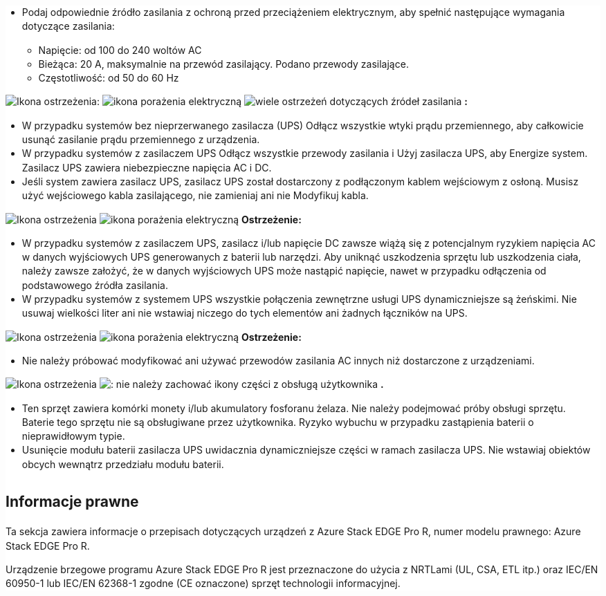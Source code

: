* Podaj odpowiednie źródło zasilania z ochroną przed przeciążeniem elektrycznym, aby spełnić następujące wymagania dotyczące zasilania:

  * Napięcie: od 100 do 240 woltów AC
  * Bieżąca: 20 A, maksymalnie na przewód zasilający. Podano przewody zasilające.
  * Częstotliwość: od 50 do 60 Hz

![Ikona ostrzeżenia: ](./media/azure-stack-edge-pro-r-safety/icon-safety-warning.png)
 ![ ikona porażenia elektryczną ](./media/azure-stack-edge-pro-r-safety/icon-safety-electric-shock.png)
 ![ wiele ostrzeżeń dotyczących źródeł zasilania ](./media/azure-stack-edge-pro-r-safety/icon-safety-disconnect-all-power.png) **:**

* W przypadku systemów bez nieprzerwanego zasilacza (UPS) Odłącz wszystkie wtyki prądu przemiennego, aby całkowicie usunąć zasilanie prądu przemiennego z urządzenia.
* W przypadku systemów z zasilaczem UPS Odłącz wszystkie przewody zasilania i Użyj zasilacza UPS, aby Energize system. Zasilacz UPS zawiera niebezpieczne napięcia AC i DC.
* Jeśli system zawiera zasilacz UPS, zasilacz UPS został dostarczony z podłączonym kablem wejściowym z osłoną. Musisz użyć wejściowego kabla zasilającego, nie zamieniaj ani nie Modyfikuj kabla.

![Ikona ostrzeżenia ](./media/azure-stack-edge-pro-r-safety/icon-safety-warning.png)
 ![ ikona porażenia elektryczną ](./media/azure-stack-edge-pro-r-safety/icon-safety-electric-shock.png) **Ostrzeżenie:**

* W przypadku systemów z zasilaczem UPS, zasilacz i/lub napięcie DC zawsze wiążą się z potencjalnym ryzykiem napięcia AC w danych wyjściowych UPS generowanych z baterii lub narzędzi. Aby uniknąć uszkodzenia sprzętu lub uszkodzenia ciała, należy zawsze założyć, że w danych wyjściowych UPS może nastąpić napięcie, nawet w przypadku odłączenia od podstawowego źródła zasilania.
* W przypadku systemów z systemem UPS wszystkie połączenia zewnętrzne usługi UPS dynamiczniejsze są żeńskimi. Nie usuwaj wielkości liter ani nie wstawiaj niczego do tych elementów ani żadnych łączników na UPS.

![Ikona ostrzeżenia ](./media/azure-stack-edge-pro-r-safety/icon-safety-warning.png)
 ![ ikona porażenia elektryczną ](./media/azure-stack-edge-pro-r-safety/icon-safety-electric-shock.png) **Ostrzeżenie:**

* Nie należy próbować modyfikować ani używać przewodów zasilania AC innych niż dostarczone z urządzeniami.

![Ikona ostrzeżenia ](./media/azure-stack-edge-pro-r-safety/icon-safety-warning.png)
 ![ : nie należy zachować ikony części z obsługą użytkownika ](./media/azure-stack-edge-pro-r-safety/icon-safety-do-not-access.png) **.**

* Ten sprzęt zawiera komórki monety i/lub akumulatory fosforanu żelaza. Nie należy podejmować próby obsługi sprzętu. Baterie tego sprzętu nie są obsługiwane przez użytkownika. Ryzyko wybuchu w przypadku zastąpienia baterii o nieprawidłowym typie.
* Usunięcie modułu baterii zasilacza UPS uwidacznia dynamiczniejsze części w ramach zasilacza UPS. Nie wstawiaj obiektów obcych wewnątrz przedziału modułu baterii.

## <a name="regulatory-information"></a>Informacje prawne

Ta sekcja zawiera informacje o przepisach dotyczących urządzeń z Azure Stack EDGE Pro R, numer modelu prawnego: Azure Stack EDGE Pro R.

Urządzenie brzegowe programu Azure Stack EDGE Pro R jest przeznaczone do użycia z NRTLami (UL, CSA, ETL itp.) oraz IEC/EN 60950-1 lub IEC/EN 62368-1 zgodne (CE oznaczone) sprzęt technologii informacyjnej.
